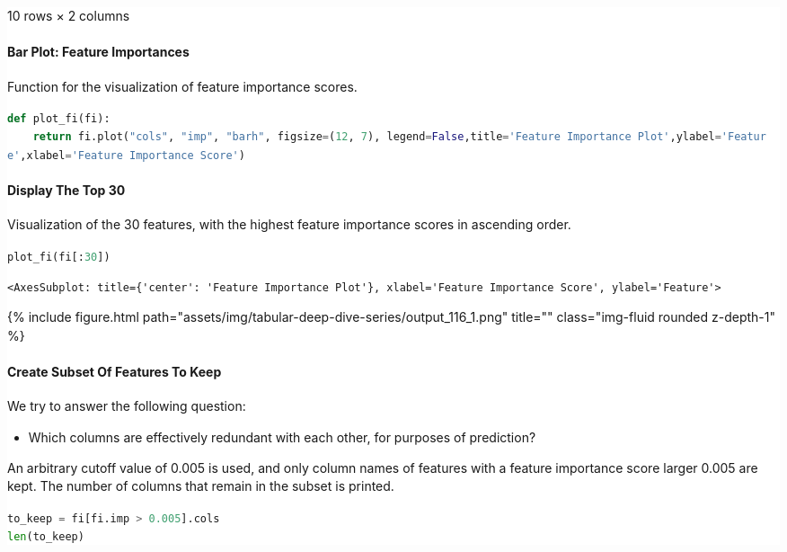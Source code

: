   </tbody>
</table>
<p>10 rows × 2 columns</p>
</div>



#### Bar Plot: Feature Importances
Function for the visualization of feature importance scores.


```python
def plot_fi(fi):
    return fi.plot("cols", "imp", "barh", figsize=(12, 7), legend=False,title='Feature Importance Plot',ylabel='Feature',xlabel='Feature Importance Score')
```

#### Display The Top 30
Visualization of the 30 features, with the highest feature importance scores in
ascending order.


```python
plot_fi(fi[:30])
```




    <AxesSubplot: title={'center': 'Feature Importance Plot'}, xlabel='Feature Importance Score', ylabel='Feature'>




    
<div class="row">
    <div class="col-sm mt-3 mt-md-0">
        {% include figure.html path="assets/img/tabular-deep-dive-series/output_116_1.png" title="" class="img-fluid rounded z-depth-1" %}
    </div>
</div>
<div class="caption">
        
</div>
    


#### Create Subset Of Features To Keep

We try to answer the following question:

- Which columns are effectively redundant with each other, for purposes of
prediction?

An arbitrary cutoff value of 0.005 is used, and only column names of features
with a feature importance score larger 0.005 are kept. The number of columns
that remain in the subset is printed.


```python
to_keep = fi[fi.imp > 0.005].cols
len(to_keep)
```
